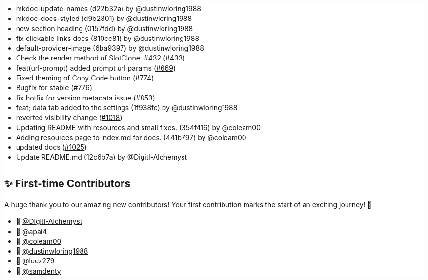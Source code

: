 * mkdoc-update-names (d22b32a) by @dustinwloring1988
* mkdoc-docs-styled (d9b2801) by @dustinwloring1988
* new section heading (0157fdd) by @dustinwloring1988
* fix clickable links docs (810cc81) by @dustinwloring1988
* default-provider-image (6ba9397) by @dustinwloring1988
* Check the render method of SlotClone. #432 ([#433](https://github.com/ganpei777/bolt.new-any-llm/pull/433))
* feat(url-prompt) added prompt url params ([#669](https://github.com/ganpei777/bolt.new-any-llm/pull/669))
* Fixed theming of Copy Code button ([#774](https://github.com/ganpei777/bolt.new-any-llm/pull/774))
* Bugfix for stable ([#776](https://github.com/ganpei777/bolt.new-any-llm/pull/776))
* fix hotfix for version metadata issue ([#853](https://github.com/ganpei777/bolt.new-any-llm/pull/853))
* feat; data tab added to the settings (1f938fc) by @dustinwloring1988
* reverted visibility change ([#1018](https://github.com/ganpei777/bolt.new-any-llm/pull/1018))
* Updating README with resources and small fixes. (354f416) by @coleam00
* Adding resources page to index.md for docs. (441b797) by @coleam00
* updated docs ([#1025](https://github.com/ganpei777/bolt.new-any-llm/pull/1025))
* Update README.md (12c6b7a) by @Digitl-Alchemyst


## ✨ First-time Contributors

A huge thank you to our amazing new contributors! Your first contribution marks the start of an exciting journey! 🌟

* 🌟 [@Digitl-Alchemyst](https://github.com/Digitl-Alchemyst)
* 🌟 [@apai4](https://github.com/apai4)
* 🌟 [@coleam00](https://github.com/coleam00)
* 🌟 [@dustinwloring1988](https://github.com/dustinwloring1988)
* 🌟 [@leex279](https://github.com/leex279)
* 🌟 [@samdenty](https://github.com/samdenty)

